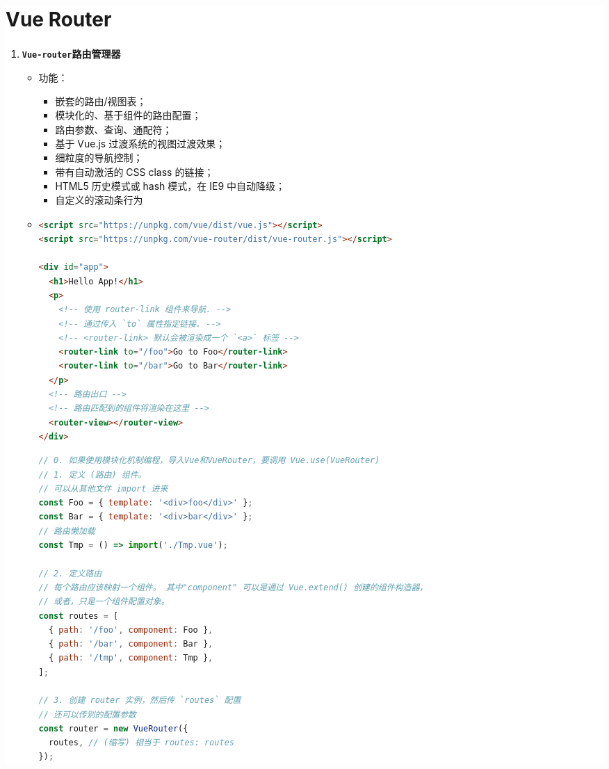 # Vue Router

1. **`Vue-router`路由管理器**

   - 功能：

     - 嵌套的路由/视图表；
     - 模块化的、基于组件的路由配置；
     - 路由参数、查询、通配符；
     - 基于 Vue.js 过渡系统的视图过渡效果；
     - 细粒度的导航控制；
     - 带有自动激活的 CSS class 的链接；
     - HTML5 历史模式或 hash 模式，在 IE9 中自动降级；
     - 自定义的滚动条行为

   - ```html
     <script src="https://unpkg.com/vue/dist/vue.js"></script>
     <script src="https://unpkg.com/vue-router/dist/vue-router.js"></script>

     <div id="app">
       <h1>Hello App!</h1>
       <p>
         <!-- 使用 router-link 组件来导航. -->
         <!-- 通过传入 `to` 属性指定链接. -->
         <!-- <router-link> 默认会被渲染成一个 `<a>` 标签 -->
         <router-link to="/foo">Go to Foo</router-link>
         <router-link to="/bar">Go to Bar</router-link>
       </p>
       <!-- 路由出口 -->
       <!-- 路由匹配到的组件将渲染在这里 -->
       <router-view></router-view>
     </div>
     ```

     ```javascript
     // 0. 如果使用模块化机制编程，导入Vue和VueRouter，要调用 Vue.use(VueRouter)
     // 1. 定义 (路由) 组件。
     // 可以从其他文件 import 进来
     const Foo = { template: '<div>foo</div>' };
     const Bar = { template: '<div>bar</div>' };
     // 路由懒加载
     const Tmp = () => import('./Tmp.vue');

     // 2. 定义路由
     // 每个路由应该映射一个组件。 其中"component" 可以是通过 Vue.extend() 创建的组件构造器，
     // 或者，只是一个组件配置对象。
     const routes = [
       { path: '/foo', component: Foo },
       { path: '/bar', component: Bar },
       { path: '/tmp', component: Tmp },
     ];

     // 3. 创建 router 实例，然后传 `routes` 配置
     // 还可以传别的配置参数
     const router = new VueRouter({
       routes, // (缩写) 相当于 routes: routes
     });
